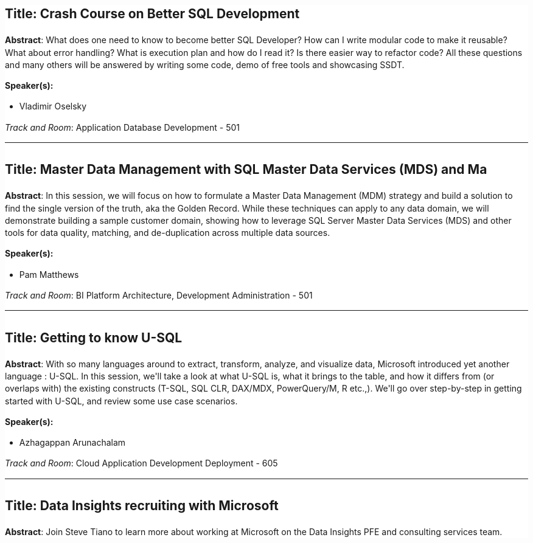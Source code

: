 
## Title: Crash Course on Better SQL Development
 
**Abstract**:
What does one need to know to become better SQL Developer? How can I write modular code to make it reusable? What about error handling? What is execution plan and how do I read it? Is there easier way to refactor code? All these questions and many others will be answered by writing some code, demo of free tools and showcasing SSDT.
 
**Speaker(s):**
- Vladimir Oselsky
 
*Track and Room*: Application  Database Development - 501
 
----------------------------------------------------------------------------------- 
 
 
## Title: Master Data Management with SQL Master Data Services (MDS) and Ma
 
**Abstract**:
In this session, we will focus on how to formulate a Master Data Management (MDM) strategy and build a solution to find the single version of the truth, aka the Golden Record. While these techniques can apply to any data domain, we will demonstrate building a sample customer domain, showing how to leverage SQL Server Master Data Services (MDS) and other tools for data quality, matching, and de-duplication across multiple data sources.
 
**Speaker(s):**
- Pam Matthews
 
*Track and Room*: BI Platform Architecture, Development  Administration - 501
 
----------------------------------------------------------------------------------- 
 
 
## Title: Getting to know U-SQL
 
**Abstract**:
With so many languages around to extract, transform, analyze, and visualize data, Microsoft introduced yet another language : U-SQL.  In this session, we'll take a look at what U-SQL is, what it brings to the table, and how it differs from (or overlaps with) the existing constructs (T-SQL, SQL CLR, DAX/MDX, PowerQuery/M, R etc.,).  We'll go over step-by-step in getting started with U-SQL, and review some use case scenarios.
 
**Speaker(s):**
- Azhagappan Arunachalam
 
*Track and Room*: Cloud Application Development  Deployment - 605
 
----------------------------------------------------------------------------------- 
 
 
## Title: Data Insights recruiting with Microsoft
 
**Abstract**:
Join Steve Tiano to learn more about working at Microsoft on the Data Insights PFE and consulting services team.
 